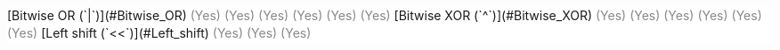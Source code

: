 </tr>

<tr>

<td>[Bitwise OR (`|`)](#Bitwise_OR)</td>

<td><span style="color: #888;" title="Please update this with the earliest version of support.">(Yes)</span></td>

<td><span style="color: #888;" title="Please update this with the earliest version of support.">(Yes)</span></td>

<td><span style="color: #888;" title="Please update this with the earliest version of support.">(Yes)</span></td>

<td><span style="color: #888;" title="Please update this with the earliest version of support.">(Yes)</span></td>

<td><span style="color: #888;" title="Please update this with the earliest version of support.">(Yes)</span></td>

<td><span style="color: #888;" title="Please update this with the earliest version of support.">(Yes)</span></td>

</tr>

<tr>

<td>[Bitwise XOR (`^`)](#Bitwise_XOR)</td>

<td><span style="color: #888;" title="Please update this with the earliest version of support.">(Yes)</span></td>

<td><span style="color: #888;" title="Please update this with the earliest version of support.">(Yes)</span></td>

<td><span style="color: #888;" title="Please update this with the earliest version of support.">(Yes)</span></td>

<td><span style="color: #888;" title="Please update this with the earliest version of support.">(Yes)</span></td>

<td><span style="color: #888;" title="Please update this with the earliest version of support.">(Yes)</span></td>

<td><span style="color: #888;" title="Please update this with the earliest version of support.">(Yes)</span></td>

</tr>

<tr>

<td>[Left shift (`<<`)](#Left_shift)</td>

<td><span style="color: #888;" title="Please update this with the earliest version of support.">(Yes)</span></td>

<td><span style="color: #888;" title="Please update this with the earliest version of support.">(Yes)</span></td>

<td><span style="color: #888;" title="Please update this with the earliest version of support.">(Yes)</span></td>
